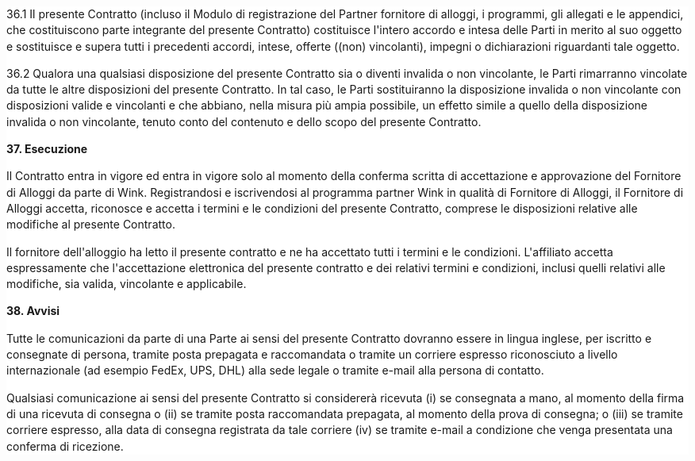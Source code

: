 36.1 Il presente Contratto (incluso il Modulo di registrazione del Partner fornitore di alloggi, i programmi, gli allegati e le appendici, che costituiscono parte integrante del presente Contratto) costituisce l'intero accordo e intesa delle Parti in merito al suo oggetto e sostituisce e supera tutti i precedenti accordi, intese, offerte ((non) vincolanti), impegni o dichiarazioni riguardanti tale oggetto.

36.2 Qualora una qualsiasi disposizione del presente Contratto sia o diventi invalida o non vincolante, le Parti rimarranno vincolate da tutte le altre disposizioni del presente Contratto. In tal caso, le Parti sostituiranno la disposizione invalida o non vincolante con disposizioni valide e vincolanti e che abbiano, nella misura più ampia possibile, un effetto simile a quello della disposizione invalida o non vincolante, tenuto conto del contenuto e dello scopo del presente Contratto.

**37. Esecuzione**

Il Contratto entra in vigore ed entra in vigore solo al momento della conferma scritta di accettazione e approvazione del Fornitore di Alloggi da parte di Wink. Registrandosi e iscrivendosi al programma partner Wink in qualità di Fornitore di Alloggi, il Fornitore di Alloggi accetta, riconosce e accetta i termini e le condizioni del presente Contratto, comprese le disposizioni relative alle modifiche al presente Contratto.

Il fornitore dell'alloggio ha letto il presente contratto e ne ha accettato tutti i termini e le condizioni. L'affiliato accetta espressamente che l'accettazione elettronica del presente contratto e dei relativi termini e condizioni, inclusi quelli relativi alle modifiche, sia valida, vincolante e applicabile.

**38. Avvisi**

Tutte le comunicazioni da parte di una Parte ai sensi del presente Contratto dovranno essere in lingua inglese, per iscritto e consegnate di persona, tramite posta prepagata e raccomandata o tramite un corriere espresso riconosciuto a livello internazionale (ad esempio FedEx, UPS, DHL) alla sede legale o tramite e-mail alla persona di contatto.

Qualsiasi comunicazione ai sensi del presente Contratto si considererà ricevuta (i) se consegnata a mano, al momento della firma di una ricevuta di consegna o (ii) se tramite posta raccomandata prepagata, al momento della prova di consegna; o (iii) se tramite corriere espresso, alla data di consegna registrata da tale corriere (iv) se tramite e-mail a condizione che venga presentata una conferma di ricezione.


